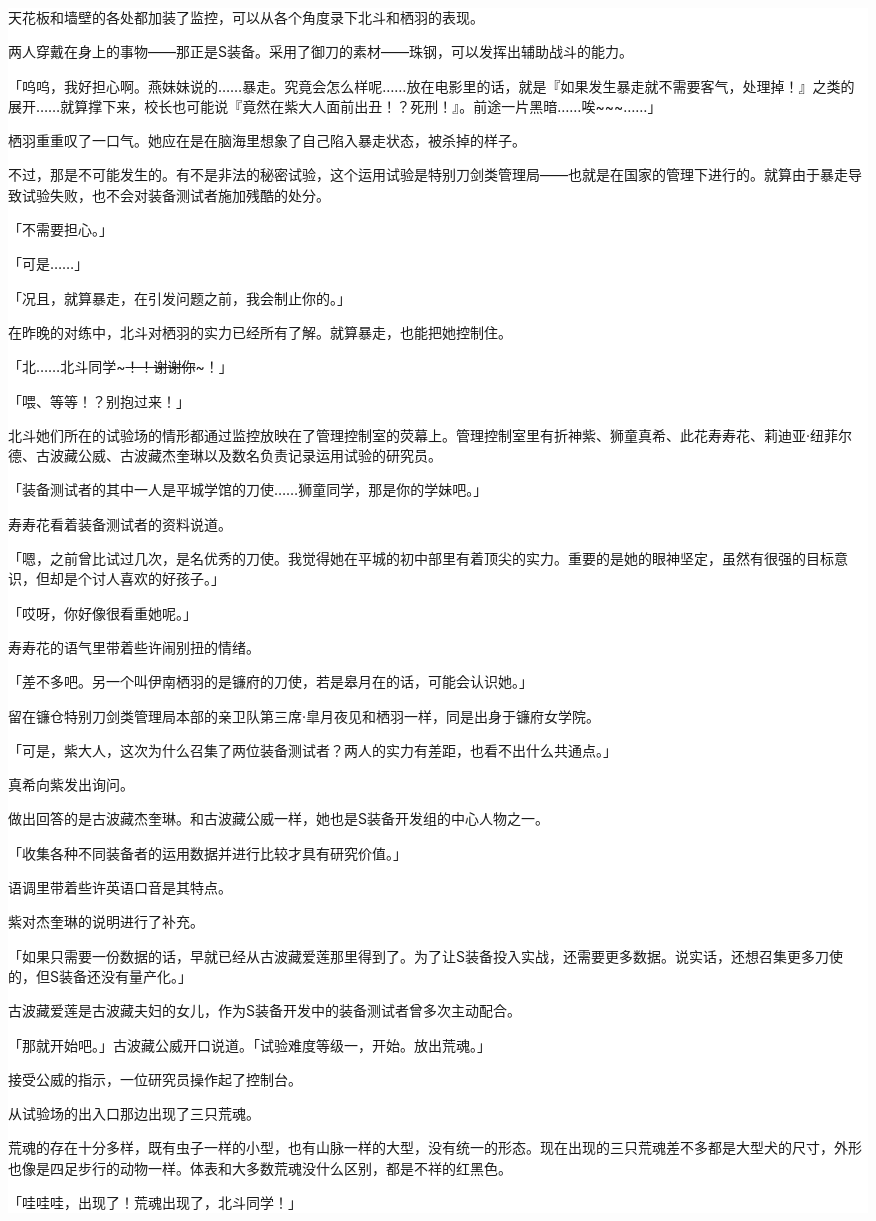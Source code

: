 天花板和墙壁的各处都加装了监控，可以从各个角度录下北斗和栖羽的表现。

两人穿戴在身上的事物——那正是S装备。采用了御刀的素材——珠钢，可以发挥出辅助战斗的能力。

「呜呜，我好担心啊。燕妹妹说的……暴走。究竟会怎么样呢……放在电影里的话，就是『如果发生暴走就不需要客气，处理掉！』之类的展开……就算撑下来，校长也可能说『竟然在紫大人面前出丑！？死刑！』。前途一片黑暗……唉~~~……」

栖羽重重叹了一口气。她应在是在脑海里想象了自己陷入暴走状态，被杀掉的样子。

不过，那是不可能发生的。有不是非法的秘密试验，这个运用试验是特别刀剑类管理局——也就是在国家的管理下进行的。就算由于暴走导致试验失败，也不会对装备测试者施加残酷的处分。

「不需要担心。」

「可是……」

「况且，就算暴走，在引发问题之前，我会制止你的。」

在昨晚的对练中，北斗对栖羽的实力已经所有了解。就算暴走，也能把她控制住。

「北……北斗同学~~~！！谢谢你~~~！」

「喂、等等！？别抱过来！」

北斗她们所在的试验场的情形都通过监控放映在了管理控制室的荧幕上。管理控制室里有折神紫、狮童真希、此花寿寿花、莉迪亚·纽菲尔德、古波藏公威、古波藏杰奎琳以及数名负责记录运用试验的研究员。

「装备测试者的其中一人是平城学馆的刀使……狮童同学，那是你的学妹吧。」

寿寿花看着装备测试者的资料说道。

「嗯，之前曾比试过几次，是名优秀的刀使。我觉得她在平城的初中部里有着顶尖的实力。重要的是她的眼神坚定，虽然有很强的目标意识，但却是个讨人喜欢的好孩子。」

「哎呀，你好像很看重她呢。」

寿寿花的语气里带着些许闹别扭的情绪。

「差不多吧。另一个叫伊南栖羽的是镰府的刀使，若是皋月在的话，可能会认识她。」

留在镰仓特别刀剑类管理局本部的亲卫队第三席·皐月夜见和栖羽一样，同是出身于镰府女学院。

「可是，紫大人，这次为什么召集了两位装备测试者？两人的实力有差距，也看不出什么共通点。」

真希向紫发出询问。

做出回答的是古波藏杰奎琳。和古波藏公威一样，她也是S装备开发组的中心人物之一。

「收集各种不同装备者的运用数据并进行比较才具有研究价值。」

语调里带着些许英语口音是其特点。

紫对杰奎琳的说明进行了补充。

「如果只需要一份数据的话，早就已经从古波藏爱莲那里得到了。为了让S装备投入实战，还需要更多数据。说实话，还想召集更多刀使的，但S装备还没有量产化。」

古波藏爱莲是古波藏夫妇的女儿，作为S装备开发中的装备测试者曾多次主动配合。

「那就开始吧。」古波藏公威开口说道。「试验难度等级一，开始。放出荒魂。」

接受公威的指示，一位研究员操作起了控制台。

从试验场的出入口那边出现了三只荒魂。

荒魂的存在十分多样，既有虫子一样的小型，也有山脉一样的大型，没有统一的形态。现在出现的三只荒魂差不多都是大型犬的尺寸，外形也像是四足步行的动物一样。体表和大多数荒魂没什么区别，都是不祥的红黑色。

「哇哇哇，出现了！荒魂出现了，北斗同学！」
